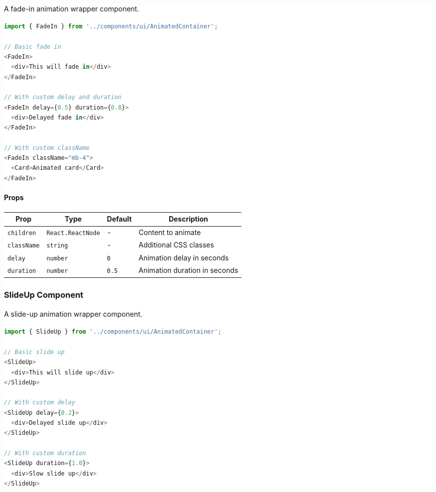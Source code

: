 A fade-in animation wrapper component.

```typescript
import { FadeIn } from '../components/ui/AnimatedContainer';

// Basic fade in
<FadeIn>
  <div>This will fade in</div>
</FadeIn>

// With custom delay and duration
<FadeIn delay={0.5} duration={0.8}>
  <div>Delayed fade in</div>
</FadeIn>

// With custom className
<FadeIn className="mb-4">
  <Card>Animated card</Card>
</FadeIn>
```

#### Props

| Prop | Type | Default | Description |
|------|------|---------|-------------|
| `children` | `React.ReactNode` | - | Content to animate |
| `className` | `string` | - | Additional CSS classes |
| `delay` | `number` | `0` | Animation delay in seconds |
| `duration` | `number` | `0.5` | Animation duration in seconds |

### SlideUp Component

A slide-up animation wrapper component.

```typescript
import { SlideUp } from '../components/ui/AnimatedContainer';

// Basic slide up
<SlideUp>
  <div>This will slide up</div>
</SlideUp>

// With custom delay
<SlideUp delay={0.2}>
  <div>Delayed slide up</div>
</SlideUp>

// With custom duration
<SlideUp duration={1.0}>
  <div>Slow slide up</div>
</SlideUp>
```
